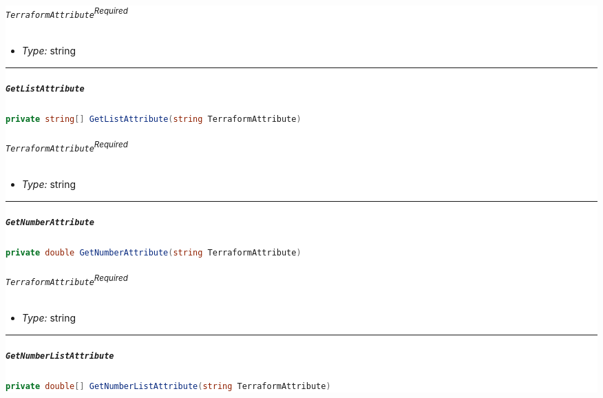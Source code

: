 ###### `TerraformAttribute`<sup>Required</sup> <a name="TerraformAttribute" id="@cdktf/provider-azurerm.mssqlVirtualMachineAvailabilityGroupListener.MssqlVirtualMachineAvailabilityGroupListenerLoadBalancerConfigurationOutputReference.getBooleanMapAttribute.parameter.terraformAttribute"></a>

- *Type:* string

---

##### `GetListAttribute` <a name="GetListAttribute" id="@cdktf/provider-azurerm.mssqlVirtualMachineAvailabilityGroupListener.MssqlVirtualMachineAvailabilityGroupListenerLoadBalancerConfigurationOutputReference.getListAttribute"></a>

```csharp
private string[] GetListAttribute(string TerraformAttribute)
```

###### `TerraformAttribute`<sup>Required</sup> <a name="TerraformAttribute" id="@cdktf/provider-azurerm.mssqlVirtualMachineAvailabilityGroupListener.MssqlVirtualMachineAvailabilityGroupListenerLoadBalancerConfigurationOutputReference.getListAttribute.parameter.terraformAttribute"></a>

- *Type:* string

---

##### `GetNumberAttribute` <a name="GetNumberAttribute" id="@cdktf/provider-azurerm.mssqlVirtualMachineAvailabilityGroupListener.MssqlVirtualMachineAvailabilityGroupListenerLoadBalancerConfigurationOutputReference.getNumberAttribute"></a>

```csharp
private double GetNumberAttribute(string TerraformAttribute)
```

###### `TerraformAttribute`<sup>Required</sup> <a name="TerraformAttribute" id="@cdktf/provider-azurerm.mssqlVirtualMachineAvailabilityGroupListener.MssqlVirtualMachineAvailabilityGroupListenerLoadBalancerConfigurationOutputReference.getNumberAttribute.parameter.terraformAttribute"></a>

- *Type:* string

---

##### `GetNumberListAttribute` <a name="GetNumberListAttribute" id="@cdktf/provider-azurerm.mssqlVirtualMachineAvailabilityGroupListener.MssqlVirtualMachineAvailabilityGroupListenerLoadBalancerConfigurationOutputReference.getNumberListAttribute"></a>

```csharp
private double[] GetNumberListAttribute(string TerraformAttribute)
```
